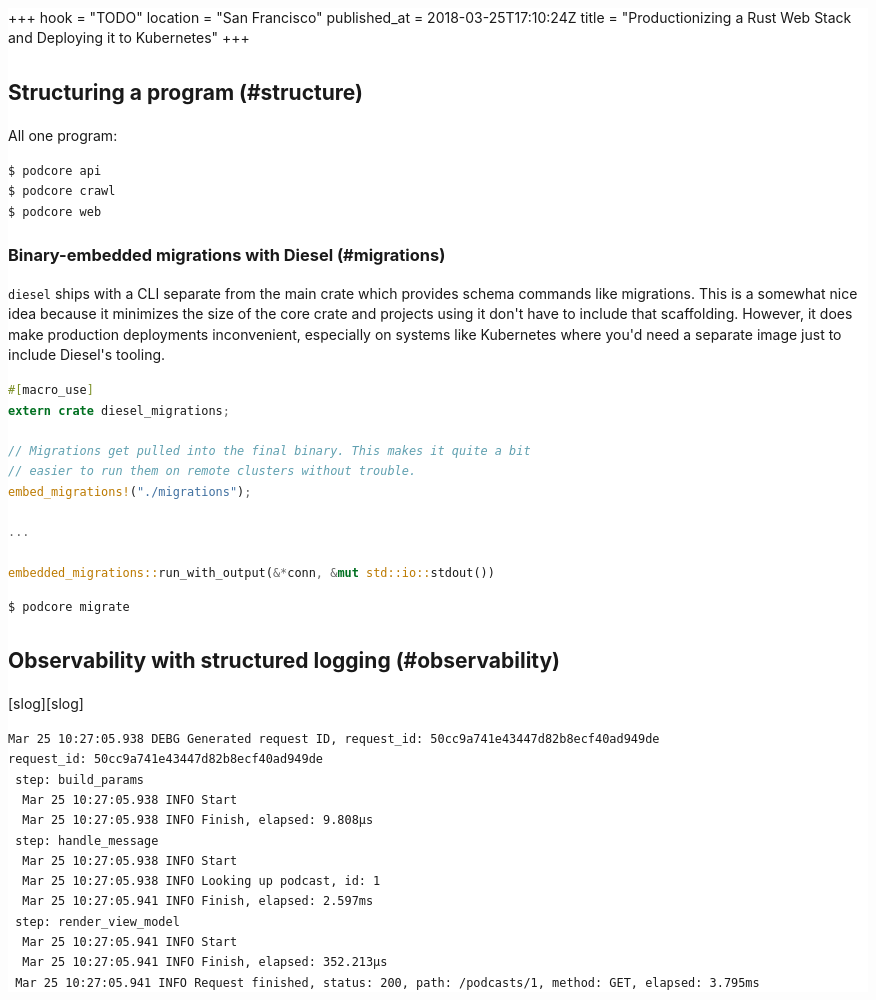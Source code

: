 +++
hook = "TODO"
location = "San Francisco"
published_at = 2018-03-25T17:10:24Z
title = "Productionizing a Rust Web Stack and Deploying it to Kubernetes"
+++

## Structuring a program (#structure)

All one program:

```
$ podcore api
$ podcore crawl
$ podcore web
```

### Binary-embedded migrations with Diesel (#migrations)

`diesel` ships with a CLI separate from the main crate
which provides schema commands like migrations. This is a
somewhat nice idea because it minimizes the size of the
core crate and projects using it don't have to include that
scaffolding. However, it does make production deployments
inconvenient, especially on systems like Kubernetes where
you'd need a separate image just to include Diesel's
tooling.

``` rust
#[macro_use]
extern crate diesel_migrations;

// Migrations get pulled into the final binary. This makes it quite a bit
// easier to run them on remote clusters without trouble.
embed_migrations!("./migrations");

...

embedded_migrations::run_with_output(&*conn, &mut std::io::stdout())
```

`$ podcore migrate`

## Observability with structured logging (#observability)

[slog][slog]

```
Mar 25 10:27:05.938 DEBG Generated request ID, request_id: 50cc9a741e43447d82b8ecf40ad949de
request_id: 50cc9a741e43447d82b8ecf40ad949de
 step: build_params
  Mar 25 10:27:05.938 INFO Start
  Mar 25 10:27:05.938 INFO Finish, elapsed: 9.808µs
 step: handle_message
  Mar 25 10:27:05.938 INFO Start
  Mar 25 10:27:05.938 INFO Looking up podcast, id: 1
  Mar 25 10:27:05.941 INFO Finish, elapsed: 2.597ms
 step: render_view_model
  Mar 25 10:27:05.941 INFO Start
  Mar 25 10:27:05.941 INFO Finish, elapsed: 352.213µs
 Mar 25 10:27:05.941 INFO Request finished, status: 200, path: /podcasts/1, method: GET, elapsed: 3.795ms
```


[musl]: https://en.wikipedia.org/wiki/Musl
[rust-musl-builder]: https://github.com/emk/rust-musl-builder
[rustls]: https://github.com/ctz/rustls